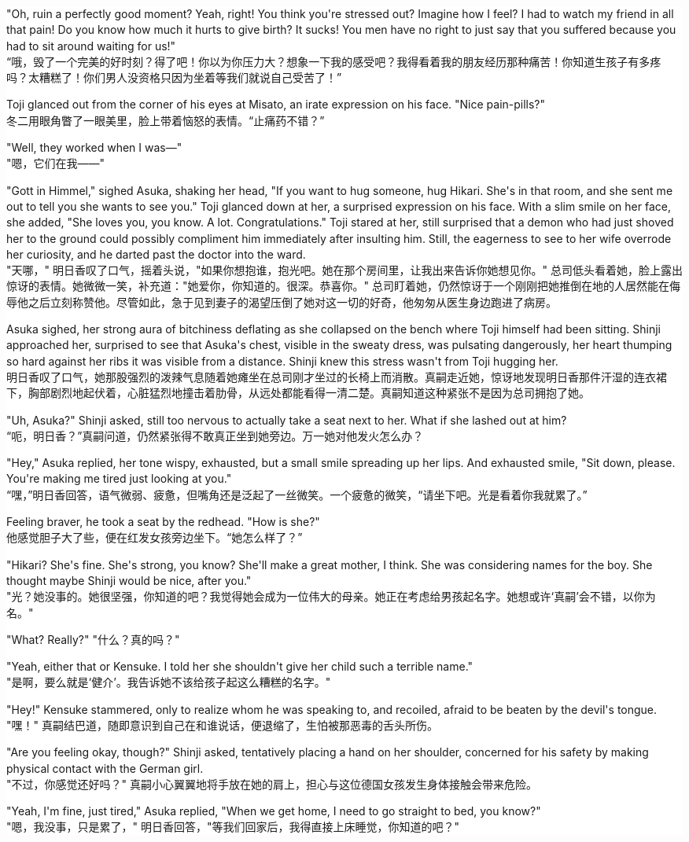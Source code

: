 "Oh, ruin a perfectly good moment? Yeah, right! You think you're stressed out? Imagine how I feel? I had to watch my friend in all that pain! Do you know how much it hurts to give birth? It sucks! You men have no right to just say that you suffered because you had to sit around waiting for us!"  
“哦，毁了一个完美的好时刻？得了吧！你以为你压力大？想象一下我的感受吧？我得看着我的朋友经历那种痛苦！你知道生孩子有多疼吗？太糟糕了！你们男人没资格只因为坐着等我们就说自己受苦了！”

Toji glanced out from the corner of his eyes at Misato, an irate expression on his face. "Nice pain-pills?"  
冬二用眼角瞥了一眼美里，脸上带着恼怒的表情。“止痛药不错？”

"Well, they worked when I was—"  
"嗯，它们在我——"

"Gott in Himmel," sighed Asuka, shaking her head, "If you want to hug someone, hug Hikari. She's in that room, and she sent me out to tell you she wants to see you." Toji glanced down at her, a surprised expression on his face. With a slim smile on her face, she added, "She loves you, you know. A lot. Congratulations." Toji stared at her, still surprised that a demon who had just shoved her to the ground could possibly compliment him immediately after insulting him. Still, the eagerness to see to her wife overrode her curiosity, and he darted past the doctor into the ward.  
"天哪，" 明日香叹了口气，摇着头说，"如果你想抱谁，抱光吧。她在那个房间里，让我出来告诉你她想见你。" 总司低头看着她，脸上露出惊讶的表情。她微微一笑，补充道："她爱你，你知道的。很深。恭喜你。" 总司盯着她，仍然惊讶于一个刚刚把她推倒在地的人居然能在侮辱他之后立刻称赞他。尽管如此，急于见到妻子的渴望压倒了她对这一切的好奇，他匆匆从医生身边跑进了病房。

Asuka sighed, her strong aura of bitchiness deflating as she collapsed on the bench where Toji himself had been sitting. Shinji approached her, surprised to see that Asuka's chest, visible in the sweaty dress, was pulsating dangerously, her heart thumping so hard against her ribs it was visible from a distance. Shinji knew this stress wasn't from Toji hugging her.  
明日香叹了口气，她那股强烈的泼辣气息随着她瘫坐在总司刚才坐过的长椅上而消散。真嗣走近她，惊讶地发现明日香那件汗湿的连衣裙下，胸部剧烈地起伏着，心脏猛烈地撞击着肋骨，从远处都能看得一清二楚。真嗣知道这种紧张不是因为总司拥抱了她。

"Uh, Asuka?" Shinji asked, still too nervous to actually take a seat next to her. What if she lashed out at him?  
“呃，明日香？”真嗣问道，仍然紧张得不敢真正坐到她旁边。万一她对他发火怎么办？

"Hey," Asuka replied, her tone wispy, exhausted, but a small smile spreading up her lips. And exhausted smile, "Sit down, please. You're making me tired just looking at you."  
“嘿，”明日香回答，语气微弱、疲惫，但嘴角还是泛起了一丝微笑。一个疲惫的微笑，“请坐下吧。光是看着你我就累了。”

Feeling braver, he took a seat by the redhead. "How is she?"  
他感觉胆子大了些，便在红发女孩旁边坐下。“她怎么样了？”

"Hikari? She's fine. She's strong, you know? She'll make a great mother, I think. She was considering names for the boy. She thought maybe Shinji would be nice, after you."  
"光？她没事的。她很坚强，你知道的吧？我觉得她会成为一位伟大的母亲。她正在考虑给男孩起名字。她想或许‘真嗣’会不错，以你为名。"

"What? Really?" "什么？真的吗？"

"Yeah, either that or Kensuke. I told her she shouldn't give her child such a terrible name."  
"是啊，要么就是‘健介’。我告诉她不该给孩子起这么糟糕的名字。"

"Hey!" Kensuke stammered, only to realize whom he was speaking to, and recoiled, afraid to be beaten by the devil's tongue.  
"嘿！" 真嗣结巴道，随即意识到自己在和谁说话，便退缩了，生怕被那恶毒的舌头所伤。

"Are you feeling okay, though?" Shinji asked, tentatively placing a hand on her shoulder, concerned for his safety by making physical contact with the German girl.  
"不过，你感觉还好吗？" 真嗣小心翼翼地将手放在她的肩上，担心与这位德国女孩发生身体接触会带来危险。

"Yeah, I'm fine, just tired," Asuka replied, "When we get home, I need to go straight to bed, you know?"  
"嗯，我没事，只是累了，" 明日香回答，"等我们回家后，我得直接上床睡觉，你知道的吧？"
